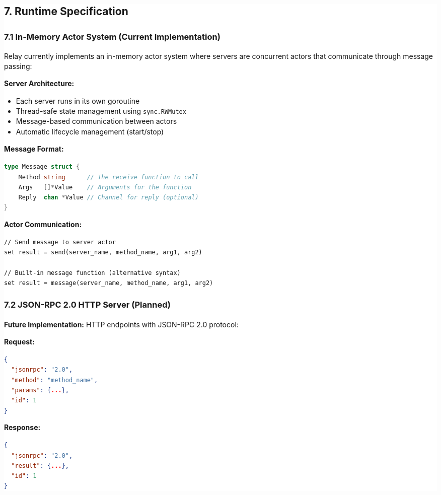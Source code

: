 
## 7. Runtime Specification

### 7.1 In-Memory Actor System (Current Implementation)

Relay currently implements an in-memory actor system where servers are concurrent actors that communicate through message passing:

**Server Architecture:**
- Each server runs in its own goroutine
- Thread-safe state management using `sync.RWMutex`
- Message-based communication between actors
- Automatic lifecycle management (start/stop)

**Message Format:**
```go
type Message struct {
    Method string      // The receive function to call
    Args   []*Value    // Arguments for the function  
    Reply  chan *Value // Channel for reply (optional)
}
```

**Actor Communication:**
```relay
// Send message to server actor
set result = send(server_name, method_name, arg1, arg2)

// Built-in message function (alternative syntax)
set result = message(server_name, method_name, arg1, arg2)
```

### 7.2 JSON-RPC 2.0 HTTP Server (Planned)

**Future Implementation:** HTTP endpoints with JSON-RPC 2.0 protocol:

**Request:**
```json
{
  "jsonrpc": "2.0",
  "method": "method_name",
  "params": {...},
  "id": 1
}
```

**Response:**
```json
{
  "jsonrpc": "2.0", 
  "result": {...},
  "id": 1
}
```
